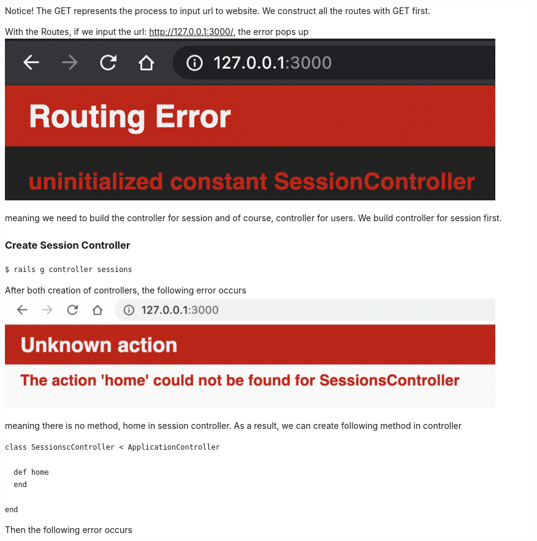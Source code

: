 Notice! The GET represents the process to input url to website. We construct all the routes with GET first.

With the Routes, if we input the url: http://127.0.0.1:3000/, the error pops up
<img src="/assets/img/1__dtQd0JGd0sntqpBVTki4Sw.png" alt="">

meaning we need to build the controller for session and of course, controller for users. We build controller for session first.

### Create Session Controller
```
$ rails g controller sessions
```
After both creation of controllers, the following error occurs
<img src="/assets/img/1__gSZlgOZsaP7KSkPItoLX8A.png" alt="">

meaning there is no method, home in session controller. As a result, we can create following method in controller
```
class SessionscController < ApplicationController  
    
  def home  
  end

end
```
Then the following error occurs
